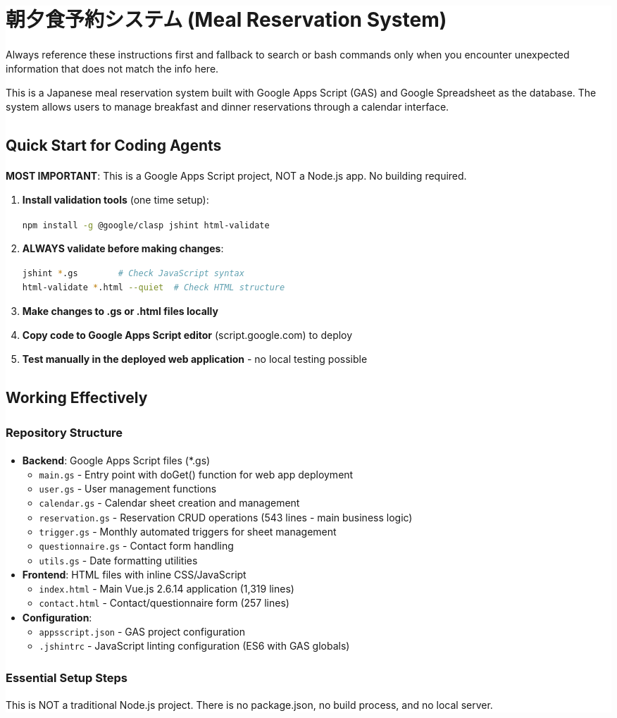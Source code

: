 # 朝夕食予約システム (Meal Reservation System)

Always reference these instructions first and fallback to search or bash commands only when you encounter unexpected information that does not match the info here.

This is a Japanese meal reservation system built with Google Apps Script (GAS) and Google Spreadsheet as the database. The system allows users to manage breakfast and dinner reservations through a calendar interface.

## Quick Start for Coding Agents

**MOST IMPORTANT**: This is a Google Apps Script project, NOT a Node.js app. No building required.

1. **Install validation tools** (one time setup): 
   ```bash
   npm install -g @google/clasp jshint html-validate
   ```

2. **ALWAYS validate before making changes**:
   ```bash
   jshint *.gs        # Check JavaScript syntax
   html-validate *.html --quiet  # Check HTML structure
   ```

3. **Make changes to .gs or .html files locally**

4. **Copy code to Google Apps Script editor** (script.google.com) to deploy

5. **Test manually in the deployed web application** - no local testing possible

## Working Effectively

### Repository Structure
- **Backend**: Google Apps Script files (*.gs)
  - `main.gs` - Entry point with doGet() function for web app deployment
  - `user.gs` - User management functions
  - `calendar.gs` - Calendar sheet creation and management
  - `reservation.gs` - Reservation CRUD operations (543 lines - main business logic)
  - `trigger.gs` - Monthly automated triggers for sheet management
  - `questionnaire.gs` - Contact form handling
  - `utils.gs` - Date formatting utilities
- **Frontend**: HTML files with inline CSS/JavaScript
  - `index.html` - Main Vue.js 2.6.14 application (1,319 lines)
  - `contact.html` - Contact/questionnaire form (257 lines)
- **Configuration**:
  - `appsscript.json` - GAS project configuration
  - `.jshintrc` - JavaScript linting configuration (ES6 with GAS globals)

### Essential Setup Steps
This is NOT a traditional Node.js project. There is no package.json, no build process, and no local server.
